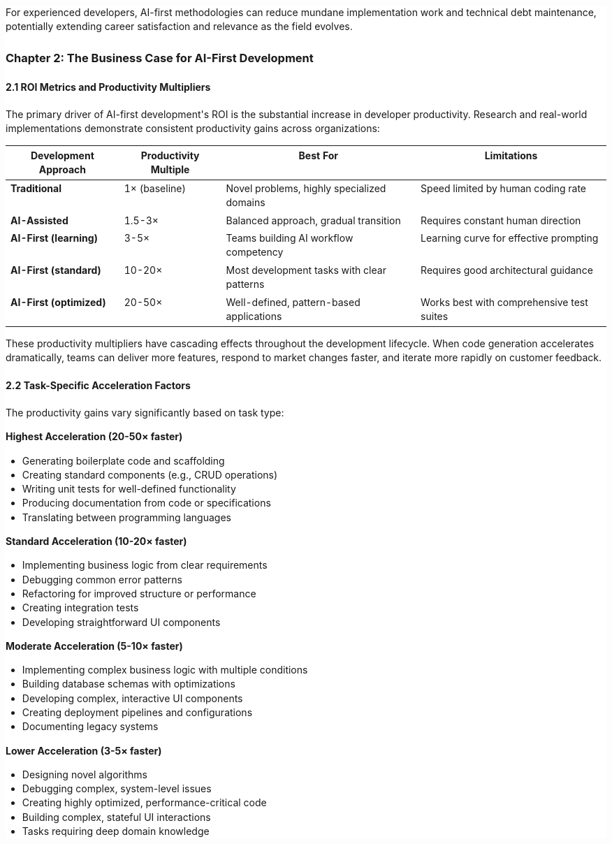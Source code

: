 For experienced developers, AI-first methodologies can reduce mundane implementation work and technical debt maintenance, potentially extending career satisfaction and relevance as the field evolves.

### Chapter 2: The Business Case for AI-First Development

#### 2.1 ROI Metrics and Productivity Multipliers

The primary driver of AI-first development's ROI is the substantial increase in developer productivity. Research and real-world implementations demonstrate consistent productivity gains across organizations:

| **Development Approach** | **Productivity Multiple** | **Best For** | **Limitations** |
|--------------------------|---------------------------|--------------|-----------------|
| **Traditional** | 1× (baseline) | Novel problems, highly specialized domains | Speed limited by human coding rate |
| **AI-Assisted** | 1.5-3× | Balanced approach, gradual transition | Requires constant human direction |
| **AI-First (learning)** | 3-5× | Teams building AI workflow competency | Learning curve for effective prompting |
| **AI-First (standard)** | 10-20× | Most development tasks with clear patterns | Requires good architectural guidance |
| **AI-First (optimized)** | 20-50× | Well-defined, pattern-based applications | Works best with comprehensive test suites |

These productivity multipliers have cascading effects throughout the development lifecycle. When code generation accelerates dramatically, teams can deliver more features, respond to market changes faster, and iterate more rapidly on customer feedback.

#### 2.2 Task-Specific Acceleration Factors

The productivity gains vary significantly based on task type:

**Highest Acceleration (20-50× faster)**
- Generating boilerplate code and scaffolding
- Creating standard components (e.g., CRUD operations)
- Writing unit tests for well-defined functionality
- Producing documentation from code or specifications
- Translating between programming languages

**Standard Acceleration (10-20× faster)**
- Implementing business logic from clear requirements
- Debugging common error patterns
- Refactoring for improved structure or performance
- Creating integration tests
- Developing straightforward UI components

**Moderate Acceleration (5-10× faster)**
- Implementing complex business logic with multiple conditions
- Building database schemas with optimizations
- Developing complex, interactive UI components
- Creating deployment pipelines and configurations
- Documenting legacy systems

**Lower Acceleration (3-5× faster)**
- Designing novel algorithms
- Debugging complex, system-level issues
- Creating highly optimized, performance-critical code
- Building complex, stateful UI interactions
- Tasks requiring deep domain knowledge
